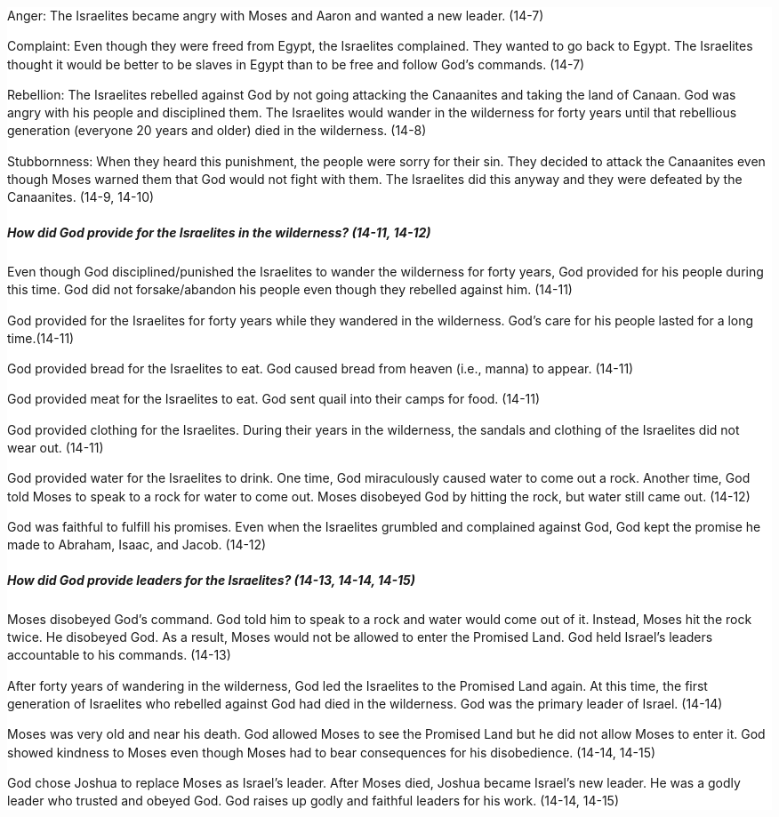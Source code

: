 Anger: The Israelites became angry with Moses and Aaron and wanted a new leader. (14-7)

Complaint: Even though they were freed from Egypt, the Israelites complained. They wanted to go back to Egypt. The Israelites thought it would be better to be slaves in Egypt than to be free and follow God’s commands. (14-7)

Rebellion: The Israelites rebelled against God by not going attacking the Canaanites and taking the land of Canaan. God was angry with his people and disciplined them. The Israelites would wander in the wilderness for forty years until that rebellious generation (everyone 20 years and older) died in the wilderness. (14-8)

Stubbornness: When they heard this punishment, the people were sorry for their sin. They decided to attack the Canaanites even though Moses warned them that God would not fight with them. The Israelites did this anyway and they were defeated by the Canaanites. (14-9, 14-10)

##### How did God provide for the Israelites in the wilderness? (14-11, 14-12)

Even though God disciplined/punished the Israelites to wander the wilderness for forty years, God provided for his people during this time. God did not forsake/abandon his people even though they rebelled against him. (14-11)

God provided for the Israelites for forty years while they wandered in the wilderness. God’s care for his people lasted for a long time.(14-11)

God provided bread for the Israelites to eat. God caused bread from heaven (i.e., manna) to appear. (14-11)

God provided meat for the Israelites to eat. God sent quail into their camps for food. (14-11)

God provided clothing for the Israelites. During their years in the wilderness, the sandals and clothing of the Israelites did not wear out. (14-11)

God provided water for the Israelites to drink. One time, God miraculously caused water to come out a rock. Another time, God told Moses to speak to a rock for water to come out. Moses disobeyed God by hitting the rock, but water still came out. (14-12)

God was faithful to fulfill his promises. Even when the Israelites grumbled and complained against God, God kept the promise he made to Abraham, Isaac, and Jacob. (14-12)

##### How did God provide leaders for the Israelites? (14-13, 14-14, 14-15)

Moses disobeyed God’s command. God told him to speak to a rock and water would come out of it. Instead, Moses hit the rock twice. He disobeyed God. As a result, Moses would not be allowed to enter the Promised Land. God held Israel’s leaders accountable to his commands. (14-13)

After forty years of wandering in the wilderness, God led the Israelites to the Promised Land again. At this time, the first generation of Israelites who rebelled against God had died in the wilderness. God was the primary leader of Israel. (14-14)

Moses was very old and near his death. God allowed Moses to see the Promised Land but he did not allow Moses to enter it. God showed kindness to Moses even though Moses had to bear consequences for his disobedience. (14-14, 14-15)

God chose Joshua to replace Moses as Israel’s leader. After Moses died, Joshua became Israel’s new leader. He was a godly leader who trusted and obeyed God. God raises up godly and faithful leaders for his work. (14-14, 14-15)
